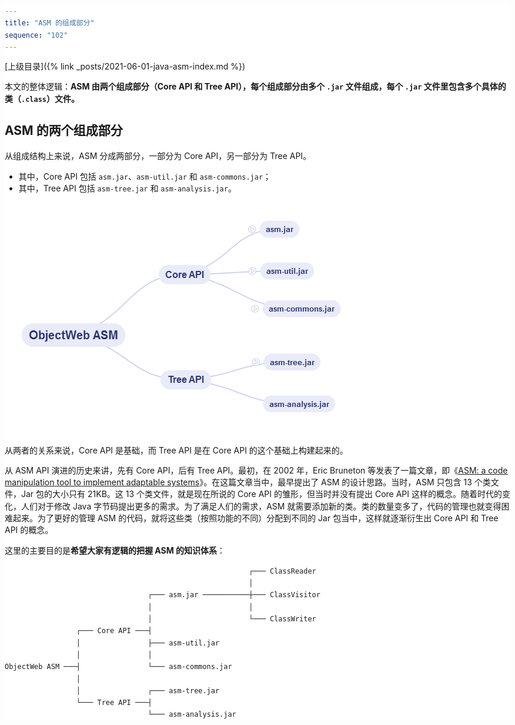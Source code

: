 ```yaml
---
title: "ASM 的组成部分"
sequence: "102"
---
```


[上级目录]({% link _posts/2021-06-01-java-asm-index.md %})

本文的整体逻辑：**ASM 由两个组成部分（Core API 和 Tree API），每个组成部分由多个 `.jar` 文件组成，每个 `.jar` 文件里包含多个具体的类（`.class`）文件。**

## ASM 的两个组成部分

从组成结构上来说，ASM 分成两部分，一部分为 Core API，另一部分为 Tree API。

- 其中，Core API 包括 `asm.jar`、`asm-util.jar` 和 `asm-commons.jar`；
- 其中，Tree API 包括 `asm-tree.jar` 和 `asm-analysis.jar`。

![ASM Components](/assets/images/java/asm/asm-components.png)

从两者的关系来说，Core API 是基础，而 Tree API 是在 Core API 的这个基础上构建起来的。

从 ASM API 演进的历史来讲，先有 Core API，后有 Tree API。最初，在 2002 年，Eric Bruneton 等发表了一篇文章，即《[ASM: a code manipulation tool to implement adaptable systems](/assets/pdf/asm-eng.pdf)》。在这篇文章当中，最早提出了 ASM 的设计思路。当时，ASM 只包含 13 个类文件，Jar 包的大小只有 21KB。这 13 个类文件，就是现在所说的 Core API 的雏形，但当时并没有提出 Core API 这样的概念。随着时代的变化，人们对于修改 Java 字节码提出更多的需求。为了满足人们的需求，ASM 就需要添加新的类。类的数量变多了，代码的管理也就变得困难起来。为了更好的管理 ASM 的代码，就将这些类（按照功能的不同）分配到不同的 Jar 包当中，这样就逐渐衍生出 Core API 和 Tree API 的概念。

这里的主要目的是**希望大家有逻辑的把握 ASM 的知识体系**：

```text
                                                          ┌─── ClassReader
                                                          │
                                  ┌─── asm.jar ───────────┼─── ClassVisitor
                                  │                       │
                                  │                       └─── ClassWriter
                 ┌─── Core API ───┤
                 │                ├─── asm-util.jar
                 │                │
ObjectWeb ASM ───┤                └─── asm-commons.jar
                 │
                 │                ┌─── asm-tree.jar
                 └─── Tree API ───┤
                                  └─── asm-analysis.jar
```
